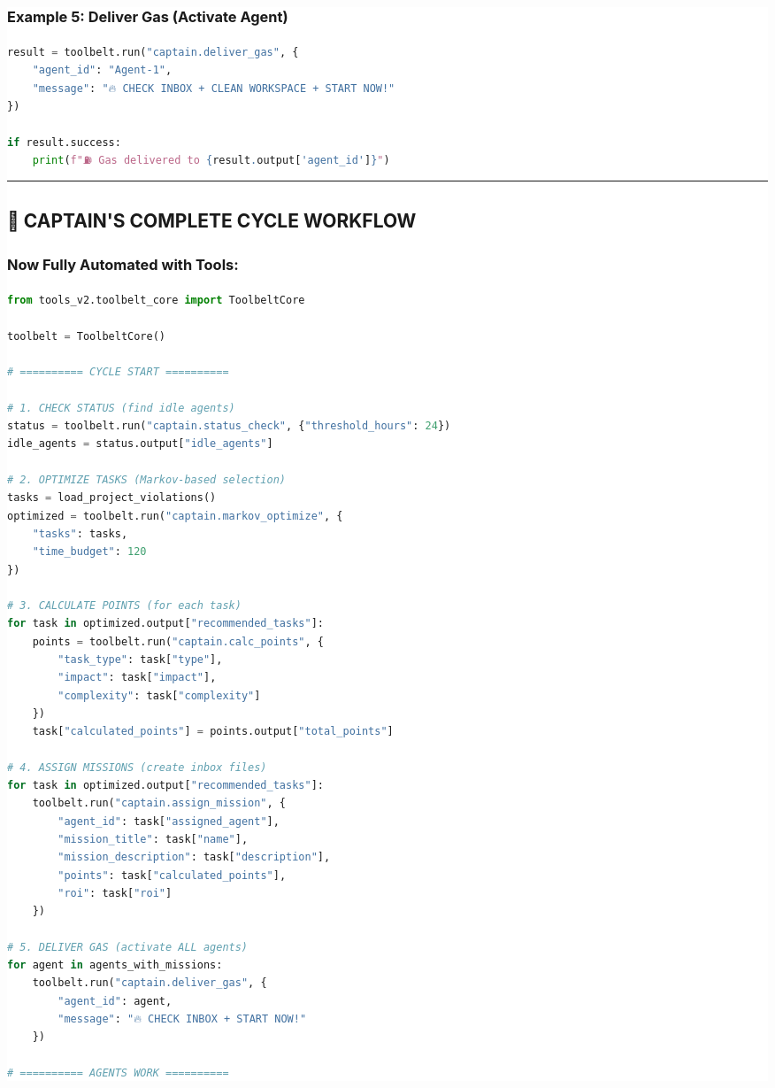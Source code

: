 
### **Example 5: Deliver Gas (Activate Agent)**
```python
result = toolbelt.run("captain.deliver_gas", {
    "agent_id": "Agent-1",
    "message": "🔥 CHECK INBOX + CLEAN WORKSPACE + START NOW!"
})

if result.success:
    print(f"⛽ Gas delivered to {result.output['agent_id']}")
```

---

## 🚀 **CAPTAIN'S COMPLETE CYCLE WORKFLOW**

### **Now Fully Automated with Tools:**

```python
from tools_v2.toolbelt_core import ToolbeltCore

toolbelt = ToolbeltCore()

# ========== CYCLE START ==========

# 1. CHECK STATUS (find idle agents)
status = toolbelt.run("captain.status_check", {"threshold_hours": 24})
idle_agents = status.output["idle_agents"]

# 2. OPTIMIZE TASKS (Markov-based selection)
tasks = load_project_violations()
optimized = toolbelt.run("captain.markov_optimize", {
    "tasks": tasks,
    "time_budget": 120
})

# 3. CALCULATE POINTS (for each task)
for task in optimized.output["recommended_tasks"]:
    points = toolbelt.run("captain.calc_points", {
        "task_type": task["type"],
        "impact": task["impact"],
        "complexity": task["complexity"]
    })
    task["calculated_points"] = points.output["total_points"]

# 4. ASSIGN MISSIONS (create inbox files)
for task in optimized.output["recommended_tasks"]:
    toolbelt.run("captain.assign_mission", {
        "agent_id": task["assigned_agent"],
        "mission_title": task["name"],
        "mission_description": task["description"],
        "points": task["calculated_points"],
        "roi": task["roi"]
    })

# 5. DELIVER GAS (activate ALL agents)
for agent in agents_with_missions:
    toolbelt.run("captain.deliver_gas", {
        "agent_id": agent,
        "message": "🔥 CHECK INBOX + START NOW!"
    })

# ========== AGENTS WORK ==========

```